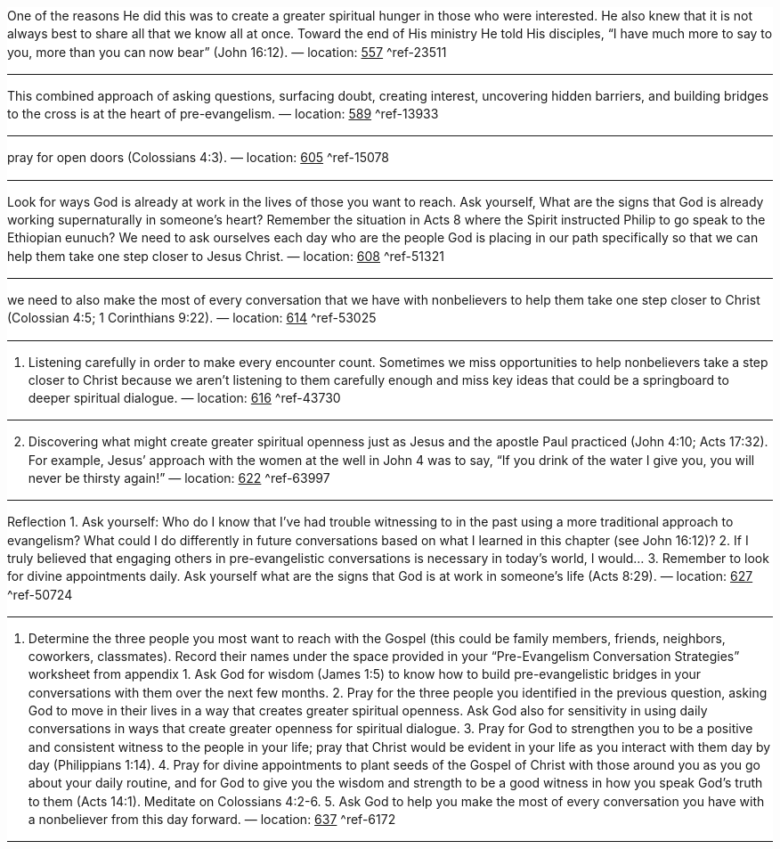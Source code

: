 One of the reasons He did this was to create a greater spiritual hunger in those who were interested. He also knew that it is not always best to share all that we know all at once. Toward the end of His ministry He told His disciples, “I have much more to say to you, more than you can now bear” (John 16:12). — location: [557](kindle://book?action=open&asin=B00NWSRS5M&location=557) ^ref-23511

---
This combined approach of asking questions, surfacing doubt, creating interest, uncovering hidden barriers, and building bridges to the cross is at the heart of pre-evangelism. — location: [589](kindle://book?action=open&asin=B00NWSRS5M&location=589) ^ref-13933

---
pray for open doors (Colossians 4:3). — location: [605](kindle://book?action=open&asin=B00NWSRS5M&location=605) ^ref-15078

---
Look for ways God is already at work in the lives of those you want to reach. Ask yourself, What are the signs that God is already working supernaturally in someone’s heart? Remember the situation in Acts 8 where the Spirit instructed Philip to go speak to the Ethiopian eunuch? We need to ask ourselves each day who are the people God is placing in our path specifically so that we can help them take one step closer to Jesus Christ. — location: [608](kindle://book?action=open&asin=B00NWSRS5M&location=608) ^ref-51321

---
we need to also make the most of every conversation that we have with nonbelievers to help them take one step closer to Christ (Colossian 4:5; 1 Corinthians 9:22). — location: [614](kindle://book?action=open&asin=B00NWSRS5M&location=614) ^ref-53025

---
1. Listening carefully in order to make every encounter count. Sometimes we miss opportunities to help nonbelievers take a step closer to Christ because we aren’t listening to them carefully enough and miss key ideas that could be a springboard to deeper spiritual dialogue. — location: [616](kindle://book?action=open&asin=B00NWSRS5M&location=616) ^ref-43730

---
2. Discovering what might create greater spiritual openness just as Jesus and the apostle Paul practiced (John 4:10; Acts 17:32). For example, Jesus’ approach with the women at the well in John 4 was to say, “If you drink of the water I give you, you will never be thirsty again!” — location: [622](kindle://book?action=open&asin=B00NWSRS5M&location=622) ^ref-63997

---
Reflection 1. Ask yourself: Who do I know that I’ve had trouble witnessing to in the past using a more traditional approach to evangelism? What could I do differently in future conversations based on what I learned in this chapter (see John 16:12)? 2. If I truly believed that engaging others in pre-evangelistic conversations is necessary in today’s world, I would… 3. Remember to look for divine appointments daily. Ask yourself what are the signs that God is at work in someone’s life (Acts 8:29). — location: [627](kindle://book?action=open&asin=B00NWSRS5M&location=627) ^ref-50724

---
1. Determine the three people you most want to reach with the Gospel (this could be family members, friends, neighbors, coworkers, classmates). Record their names under the space provided in your “Pre-Evangelism Conversation Strategies” worksheet from appendix 1. Ask God for wisdom (James 1:5) to know how to build pre-evangelistic bridges in your conversations with them over the next few months. 2. Pray for the three people you identified in the previous question, asking God to move in their lives in a way that creates greater spiritual openness. Ask God also for sensitivity in using daily conversations in ways that create greater openness for spiritual dialogue. 3. Pray for God to strengthen you to be a positive and consistent witness to the people in your life; pray that Christ would be evident in your life as you interact with them day by day (Philippians 1:14). 4. Pray for divine appointments to plant seeds of the Gospel of Christ with those around you as you go about your daily routine, and for God to give you the wisdom and strength to be a good witness in how you speak God’s truth to them (Acts 14:1). Meditate on Colossians 4:2-6. 5. Ask God to help you make the most of every conversation you have with a nonbeliever from this day forward. — location: [637](kindle://book?action=open&asin=B00NWSRS5M&location=637) ^ref-6172

---
